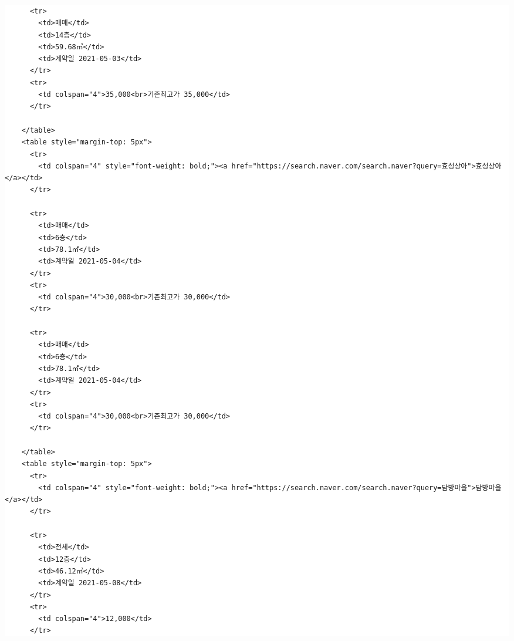           <tr>
            <td>매매</td>
            <td>14층</td>
            <td>59.68㎡</td>
            <td>계약일 2021-05-03</td>
          </tr>
          <tr>
            <td colspan="4">35,000<br>기존최고가 35,000</td>
          </tr>
    
        </table>
        <table style="margin-top: 5px">
          <tr>
            <td colspan="4" style="font-weight: bold;"><a href="https://search.naver.com/search.naver?query=효성상아">효성상아</a></td>
          </tr>
    
          <tr>
            <td>매매</td>
            <td>6층</td>
            <td>78.1㎡</td>
            <td>계약일 2021-05-04</td>
          </tr>
          <tr>
            <td colspan="4">30,000<br>기존최고가 30,000</td>
          </tr>
    
          <tr>
            <td>매매</td>
            <td>6층</td>
            <td>78.1㎡</td>
            <td>계약일 2021-05-04</td>
          </tr>
          <tr>
            <td colspan="4">30,000<br>기존최고가 30,000</td>
          </tr>
    
        </table>
        <table style="margin-top: 5px">
          <tr>
            <td colspan="4" style="font-weight: bold;"><a href="https://search.naver.com/search.naver?query=담방마을">담방마을</a></td>
          </tr>
    
          <tr>
            <td>전세</td>
            <td>12층</td>
            <td>46.12㎡</td>
            <td>계약일 2021-05-08</td>
          </tr>
          <tr>
            <td colspan="4">12,000</td>
          </tr>
    